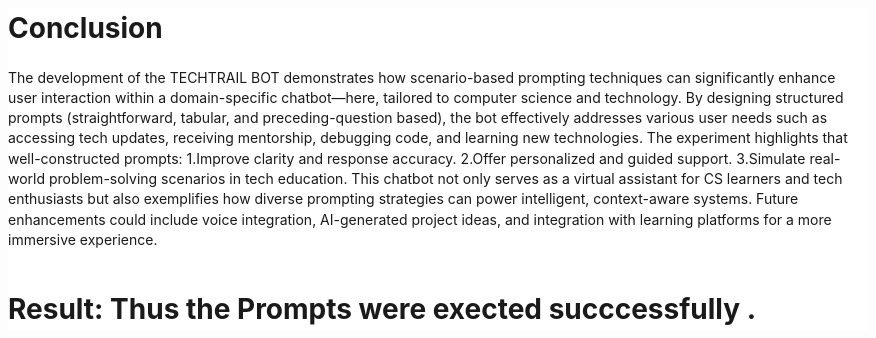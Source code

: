 # Conclusion

The development of the TECHTRAIL BOT demonstrates how scenario-based prompting techniques can significantly enhance user interaction within a domain-specific chatbot—here, tailored to computer science and technology. By designing structured prompts (straightforward, tabular, and preceding-question based), the bot effectively addresses various user needs such as accessing tech updates, receiving mentorship, debugging code, and learning new technologies.
The experiment highlights that well-constructed prompts:
1.Improve clarity and response accuracy.
2.Offer personalized and guided support.
3.Simulate real-world problem-solving scenarios in tech education.
This chatbot not only serves as a virtual assistant for CS learners and tech enthusiasts but also exemplifies how diverse prompting strategies can power intelligent, context-aware systems. Future enhancements could include voice integration, AI-generated project ideas, and integration with learning platforms for a more immersive experience.




# Result: Thus the Prompts were exected succcessfully .

